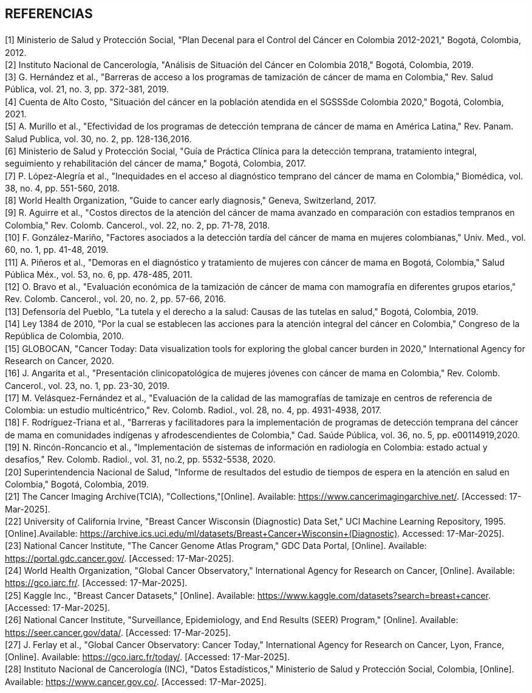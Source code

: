 ## REFERENCIAS
[1] Ministerio de Salud y Protección Social, "Plan Decenal para el Control del Cáncer en Colombia 2012-2021," Bogotá, Colombia, 2012.  
[2] Instituto Nacional de Cancerología, "Análisis de Situación del Cáncer en Colombia 2018," Bogotá, Colombia, 2019.  
[3] G. Hernández et al., "Barreras de acceso a los programas de tamización de cáncer de mama en Colombia," Rev. Salud Pública, vol. 21, no. 3, pp. 372-381, 2019.  
[4] Cuenta de Alto Costo, "Situación del cáncer en la población atendida en el SGSSSde Colombia 2020," Bogotá, Colombia, 2021.  
[5] A. Murillo et al., "Efectividad de los programas de detección temprana de cáncer de mama en América Latina," Rev. Panam. Salud Publica, vol. 30, no. 2, pp. 128-136,2016.  
[6] Ministerio de Salud y Protección Social, "Guía de Práctica Clínica para la detección temprana, tratamiento integral, seguimiento y rehabilitación del cáncer de mama," Bogotá, Colombia, 2017.  
[7] P. López-Alegría et al., "Inequidades en el acceso al diagnóstico temprano del cáncer de mama en Colombia," Biomédica, vol. 38, no. 4, pp. 551-560, 2018.  
[8] World   Health   Organization,   "Guide   to   cancer   early   diagnosis,"   Geneva, Switzerland, 2017.  
[9] R. Aguirre et al., "Costos directos de la atención del cáncer de mama avanzado en comparación con estadios tempranos en Colombia," Rev. Colomb. Cancerol., vol. 22, no. 2, pp. 71-78, 2018.  
[10] F. González-Mariño, "Factores asociados a la detección tardía del cáncer de mama en mujeres colombianas," Univ. Med., vol. 60, no. 1, pp. 41-48, 2019.  
[11] A. Piñeros et al., "Demoras en el diagnóstico y tratamiento de mujeres con cáncer de mama en Bogotá, Colombia," Salud Pública Méx., vol. 53, no. 6, pp. 478-485, 2011.  
[12] O. Bravo et al., "Evaluación económica de la tamización de cáncer de mama con mamografía en diferentes grupos etarios," Rev. Colomb. Cancerol., vol. 20, no. 2, pp. 57-66, 2016.  
[13] Defensoría del Pueblo, "La tutela y el derecho a la salud: Causas de las tutelas en salud," Bogotá, Colombia, 2019.  
[14] Ley 1384 de 2010, "Por la cual se establecen  las acciones para la atención integral del cáncer en Colombia," Congreso de la República de Colombia, 2010.  
[15] GLOBOCAN, "Cancer Today: Data visualization tools for exploring the global cancer burden in 2020," lnternational Agency for Research on Cancer, 2020.  
[16] J. Angarita et al., "Presentación clinicopatológica de mujeres jóvenes con cáncer de mama en Colombia," Rev. Colomb. Cancerol., vol. 23, no. 1, pp. 23-30, 2019.  
[17] M. Velásquez-Fernández et al., "Evaluación de la calidad de las mamografías de tamizaje  en  centros  de  referencia  de  Colombia:  un  estudio  multicéntrico,"  Rev. Colomb. Radiol., vol. 28, no. 4, pp. 4931-4938, 2017.  
[18] F. Rodríguez-Triana et al., "Barreras y facilitadores para la implementación de programas de detección temprana del cáncer de mama en comunidades indígenas y afrodescendientes de Colombia," Cad. Saúde Pública, vol. 36, no. 5, pp. e00114919,2020.  
[19] N. Rincón-Roncancio  et al., "lmplementación  de sistemas  de información  en radiología en Colombia: estado actual y desafíos," Rev. Colomb. Radiol., vol. 31, no.2, pp. 5532-5538, 2020.  
[20]  Superintendencia  Nacional  de  Salud,  "lnforme  de  resultados  del  estudio  de tiempos de espera en la atención en salud en Colombia," Bogotá, Colombia, 2019.  
[21]   The Cancer lmaging Archive(TClA), "Collections,"[Online].   Available: https://www.cancerimagingarchive.net/. [Accessed: 17-Mar-2025].  
[22] University of California lrvine, "Breast Cancer Wisconsin (Diagnostic) Data Set," UCl Machine Learning Repository, 1995. [Online].Available: https://archive.ics.uci.edu/ml/datasets/Breast+Cancer+Wisconsin+(Diagnostic).  Accessed: 17-Mar-2025].  
[23]  National  Cancer  lnstitute,  "The  Cancer  Genome  Atlas  Program,"  GDC  Data Portal, [Online]. Available: https://portal.gdc.cancer.gov/. [Accessed: 17-Mar-2025].  
[24] World Health Organization, "Global Cancer Observatory," lnternational Agency for Research on Cancer, [Online]. Available: https://gco.iarc.fr/. [Accessed: 17-Mar-2025].  
[25]      Kaggle      lnc.,      "Breast      Cancer      Datasets,"      [Online].      Available: https://www.kaggle.com/datasets?search=breast+cancer.  [Accessed: 17-Mar-2025].  
[26] National Cancer Institute, "Surveillance, Epidemiology, and End Results (SEER) Program,"   [Online].   Available:   https://seer.cancer.gov/data/.   [Accessed:   17-Mar-2025].  
[27] J. Ferlay et al., "Global Cancer Observatory: Cancer Today," International Agency for Research on Cancer, Lyon, France, [Online]. Available: https://gco.iarc.fr/today/. [Accessed: 17-Mar-2025].  
[28] Instituto  Nacional  de Cancerología  (INC),  "Datos  Estadísticos,"  Ministerio  de Salud y Protección Social, Colombia, [Online]. Available: https://www.cancer.gov.co/. [Accessed: 17-Mar-2025].  
